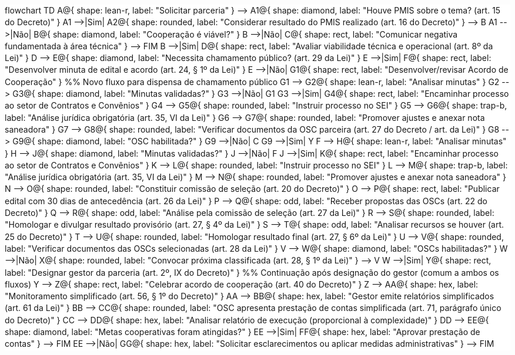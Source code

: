 <div class="mermaid">
flowchart TD
    A@{ shape: lean-r, label: "Solicitar parceria" } --> A1@{ shape: diamond, label: "Houve PMIS sobre o tema? (art. 15 do Decreto)" }
    A1 -->|Sim| A2@{ shape: rounded, label: "Considerar resultado do PMIS realizado (art. 16 do Decreto)" } --> B
    A1 -->|Não| B@{ shape: diamond, label: "Cooperação é viável?" }
    B -->|Não| C@{ shape: rect, label: "Comunicar negativa fundamentada à área técnica" } --> FIM
    B -->|Sim| D@{ shape: rect, label: "Avaliar viabilidade técnica e operacional (art. 8º da Lei)" }
    D --> E@{ shape: diamond, label: "Necessita chamamento público? (art. 29 da Lei)" }
    E -->|Sim| F@{ shape: rect, label: "Desenvolver minuta de edital e acordo (art. 24, § 1º da Lei)" }
    E -->|Não| G1@{ shape: rect, label: "Desenvolver/revisar Acordo de Cooperação" }
    %% Novo fluxo para dispensa de chamamento público
    G1 --> G2@{ shape: lean-r, label: "Analisar minutas" }
    G2 --> G3@{ shape: diamond, label: "Minutas validadas?" }
    G3 -->|Não| G1
    G3 -->|Sim| G4@{ shape: rect, label: "Encaminhar processo ao setor de Contratos e Convênios" }
    G4 --> G5@{ shape: rounded, label: "Instruir processo no SEI" }
    G5 --> G6@{ shape: trap-b, label: "Análise jurídica obrigatória (art. 35, VI da Lei)" }
    G6 --> G7@{ shape: rounded, label: "Promover ajustes e anexar nota saneadora" }
    G7 --> G8@{ shape: rounded, label: "Verificar documentos da OSC parceira (art. 27 do Decreto / art. da Lei)" }
    G8 --> G9@{ shape: diamond, label: "OSC habilitada?" }
    G9 -->|Não| C
    G9 -->|Sim| Y
    F --> H@{ shape: lean-r, label: "Analisar minutas" }
    H --> J@{ shape: diamond, label: "Minutas validadas?" }
    J -->|Não| F
    J -->|Sim| K@{ shape: rect, label: "Encaminhar processo ao setor de Contratos e Convênios" }
    K --> L@{ shape: rounded, label: "Instruir processo no SEI" }
    L --> M@{ shape: trap-b, label: "Análise jurídica obrigatória (art. 35, VI da Lei)" }
    M --> N@{ shape: rounded, label: "Promover ajustes e anexar nota saneadora" }
    N --> O@{ shape: rounded, label: "Constituir comissão de seleção (art. 20 do Decreto)" }
    O --> P@{ shape: rect, label: "Publicar edital com 30 dias de antecedência (art. 26 da Lei)" }
    P --> Q@{ shape: odd, label: "Receber propostas das OSCs (art. 22 do Decreto)" }
    Q --> R@{ shape: odd, label: "Análise pela comissão de seleção (art. 27 da Lei)" }
    R --> S@{ shape: rounded, label: "Homologar e divulgar resultado provisório (art. 27, § 4º da Lei)" }
    S --> T@{ shape: odd, label: "Analisar recursos se houver (art. 25 do Decreto)" }
    T --> U@{ shape: rounded, label: "Homologar resultado final (art. 27, § 6º da Lei)" }
    U --> V@{ shape: rounded, label: "Verificar documentos das OSCs selecionadas (art. 28 da Lei)" }
    V --> W@{ shape: diamond, label: "OSCs habilitadas?" }
    W -->|Não| X@{ shape: rounded, label: "Convocar próxima classificada (art. 28, § 1º da Lei)" } --> V
    W -->|Sim| Y@{ shape: rect, label: "Designar gestor da parceria (art. 2º, IX do Decreto)" }
    %% Continuação após designação do gestor (comum a ambos os fluxos)
    Y --> Z@{ shape: rect, label: "Celebrar acordo de cooperação (art. 40 do Decreto)" }
    Z --> AA@{ shape: hex, label: "Monitoramento simplificado (art. 56, § 1º do Decreto)" }
    AA --> BB@{ shape: hex, label: "Gestor emite relatórios simplificados (art. 61 da Lei)" }
    BB --> CC@{ shape: rounded, label: "OSC apresenta prestação de contas simplificada (art. 71, parágrafo único do Decreto)" }
    CC --> DD@{ shape: hex, label: "Analisar relatório de execução (proporcional à complexidade)" }
    DD --> EE@{ shape: diamond, label: "Metas cooperativas foram atingidas?" }
    EE -->|Sim| FF@{ shape: hex, label: "Aprovar prestação de contas" } --> FIM
    EE -->|Não| GG@{ shape: hex, label: "Solicitar esclarecimentos ou aplicar medidas administrativas" } --> FIM
</div>
